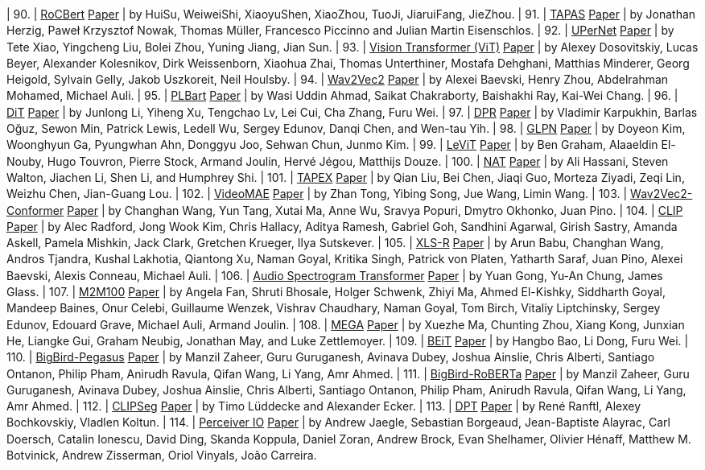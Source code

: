 | 90. | [RoCBert](https://huggingface.co/docs/transformers/model_doc/roc_bert) [Paper](https://arxiv.org/abs/1904.01038) | by HuiSu, WeiweiShi, XiaoyuShen, XiaoZhou, TuoJi, JiaruiFang, JieZhou.
| 91. | [TAPAS](https://huggingface.co/docs/transformers/model_doc/tapas) [Paper](https://arxiv.org/abs/2110.00061) | by Jonathan Herzig, Paweł Krzysztof Nowak, Thomas Müller, Francesco Piccinno and Julian Martin Eisenschlos.
| 92. | [UPerNet](https://huggingface.co/docs/transformers/model_doc/upernet) [Paper](https://arxiv.org/abs/1807.10221) | by Tete Xiao, Yingcheng Liu, Bolei Zhou, Yuning Jiang, Jian Sun.
| 93. | [Vision Transformer (ViT)](https://huggingface.co/docs/transformers/model_doc/vit) [Paper](https://arxiv.org/abs/2010.11929) | by Alexey Dosovitskiy, Lucas Beyer, Alexander Kolesnikov, Dirk Weissenborn, Xiaohua Zhai, Thomas Unterthiner, Mostafa Dehghani, Matthias Minderer, Georg Heigold, Sylvain Gelly, Jakob Uszkoreit, Neil Houlsby.
| 94. | [Wav2Vec2](https://huggingface.co/docs/transformers/model_doc/wav2vec2) [Paper](https://arxiv.org/abs/2006.11477) | by Alexei Baevski, Henry Zhou, Abdelrahman Mohamed, Michael Auli.
| 95. | [PLBart](https://huggingface.co/docs/transformers/model_doc/plbart) [Paper](https://arxiv.org/abs/2210.03347) | by Wasi Uddin Ahmad, Saikat Chakraborty, Baishakhi Ray, Kai-Wei Chang.
| 96. | [DiT](https://huggingface.co/docs/transformers/model_doc/dit) [Paper](https://arxiv.org/abs/2203.02378) | by Junlong Li, Yiheng Xu, Tengchao Lv, Lei Cui, Cha Zhang, Furu Wei.
| 97. | [DPR](https://huggingface.co/docs/transformers/model_doc/dpr) [Paper](https://arxiv.org/abs/2004.04906) | by Vladimir Karpukhin, Barlas Oğuz, Sewon Min, Patrick Lewis, Ledell Wu, Sergey Edunov, Danqi Chen, and Wen-tau Yih.
| 98. | [GLPN](https://huggingface.co/docs/transformers/model_doc/glpn) [Paper](https://arxiv.org/abs/2201.07436) | by Doyeon Kim, Woonghyun Ga, Pyungwhan Ahn, Donggyu Joo, Sehwan Chun, Junmo Kim.
| 99. | [LeViT](https://huggingface.co/docs/transformers/model_doc/levit) [Paper](https://arxiv.org/abs/2104.01136) | by Ben Graham, Alaaeldin El-Nouby, Hugo Touvron, Pierre Stock, Armand Joulin, Hervé Jégou, Matthijs Douze.
| 100. | [NAT](https://huggingface.co/docs/transformers/model_doc/nat) [Paper](https://arxiv.org/abs/2206.12131) | by Ali Hassani, Steven Walton, Jiachen Li, Shen Li, and Humphrey Shi.
| 101. | [TAPEX](https://huggingface.co/docs/transformers/model_doc/tapex) [Paper](https://arxiv.org/abs/2004.02349) | by Qian Liu, Bei Chen, Jiaqi Guo, Morteza Ziyadi, Zeqi Lin, Weizhu Chen, Jian-Guang Lou.
| 102. | [VideoMAE](https://huggingface.co/docs/transformers/model_doc/videomae) [Paper](https://arxiv.org/abs/2203.12602) | by Zhan Tong, Yibing Song, Jue Wang, Limin Wang.
| 103. | [Wav2Vec2-Conformer](https://huggingface.co/docs/transformers/model_doc/wav2vec2-conformer) [Paper](https://arxiv.org/abs/2010.05171) | by Changhan Wang, Yun Tang, Xutai Ma, Anne Wu, Sravya Popuri, Dmytro Okhonko, Juan Pino.
| 104. | [CLIP](https://huggingface.co/docs/transformers/model_doc/clip) [Paper](https://arxiv.org/abs/2112.10003) | by Alec Radford, Jong Wook Kim, Chris Hallacy, Aditya Ramesh, Gabriel Goh, Sandhini Agarwal, Girish Sastry, Amanda Askell, Pamela Mishkin, Jack Clark, Gretchen Krueger, Ilya Sutskever.
| 105. | [XLS-R](https://huggingface.co/docs/transformers/model_doc/xls_r) [Paper](https://arxiv.org/abs/2111.09296) | by Arun Babu, Changhan Wang, Andros Tjandra, Kushal Lakhotia, Qiantong Xu, Naman Goyal, Kritika Singh, Patrick von Platen, Yatharth Saraf, Juan Pino, Alexei Baevski, Alexis Conneau, Michael Auli.
| 106. | [Audio Spectrogram Transformer](https://huggingface.co/docs/transformers/model_doc/audio-spectrogram-transformer) [Paper](https://arxiv.org/abs/2104.01778) | by Yuan Gong, Yu-An Chung, James Glass.
| 107. | [M2M100](https://huggingface.co/docs/transformers/model_doc/m2m_100) [Paper](https://arxiv.org/abs/2010.11125) | by Angela Fan, Shruti Bhosale, Holger Schwenk, Zhiyi Ma, Ahmed El-Kishky, Siddharth Goyal, Mandeep Baines, Onur Celebi, Guillaume Wenzek, Vishrav Chaudhary, Naman Goyal, Tom Birch, Vitaliy Liptchinsky, Sergey Edunov, Edouard Grave, Michael Auli, Armand Joulin.
| 108. | [MEGA](https://huggingface.co/docs/transformers/model_doc/mega) [Paper](https://arxiv.org/abs/2008.00401) | by Xuezhe Ma, Chunting Zhou, Xiang Kong, Junxian He, Liangke Gui, Graham Neubig, Jonathan May, and Luke Zettlemoyer.
| 109. | [BEiT](https://huggingface.co/docs/transformers/model_doc/beit) [Paper](https://arxiv.org/abs/2106.08254) | by Hangbo Bao, Li Dong, Furu Wei.
| 110. | [BigBird-Pegasus](https://huggingface.co/docs/transformers/model_doc/bigbird_pegasus) [Paper](https://aclanthology.org/2020.emnlp-demos.2/) | by Manzil Zaheer, Guru Guruganesh, Avinava Dubey, Joshua Ainslie, Chris Alberti, Santiago Ontanon, Philip Pham, Anirudh Ravula, Qifan Wang, Li Yang, Amr Ahmed.
| 111. | [BigBird-RoBERTa](https://huggingface.co/docs/transformers/model_doc/big_bird) [Paper](https://arxiv.org/abs/2007.14062) | by Manzil Zaheer, Guru Guruganesh, Avinava Dubey, Joshua Ainslie, Chris Alberti, Santiago Ontanon, Philip Pham, Anirudh Ravula, Qifan Wang, Li Yang, Amr Ahmed.
| 112. | [CLIPSeg](https://huggingface.co/docs/transformers/model_doc/clipseg) [Paper](https://arxiv.org/abs/2203.13474) | by Timo Lüddecke and Alexander Ecker.
| 113. | [DPT](https://huggingface.co/docs/transformers/master/model_doc/dpt) [Paper](https://arxiv.org/abs/2103.13413) | by René Ranftl, Alexey Bochkovskiy, Vladlen Koltun.
| 114. | [Perceiver IO](https://huggingface.co/docs/transformers/model_doc/perceiver) [Paper](https://arxiv.org/abs/2208.04347) | by Andrew Jaegle, Sebastian Borgeaud, Jean-Baptiste Alayrac, Carl Doersch, Catalin Ionescu, David Ding, Skanda Koppula, Daniel Zoran, Andrew Brock, Evan Shelhamer, Olivier Hénaff, Matthew M. Botvinick, Andrew Zisserman, Oriol Vinyals, João Carreira.